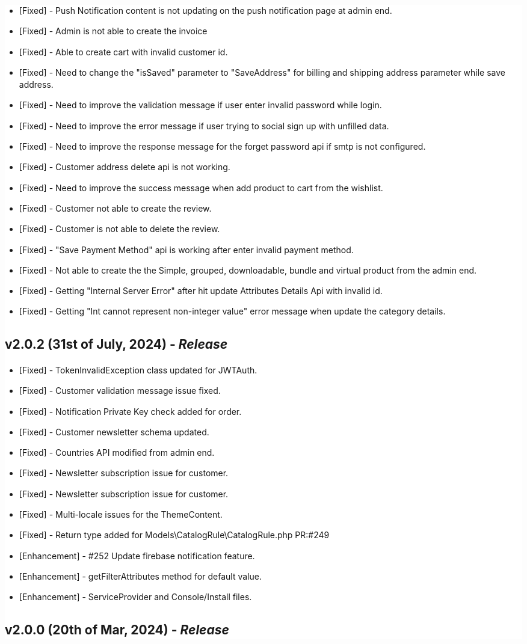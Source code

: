 * [Fixed] - Push Notification content is not updating on the push notification page at admin end.

* [Fixed] - Admin is not able to create the invoice

* [Fixed] - Able to create cart with invalid customer id.

* [Fixed] - Need to change the "isSaved" parameter to "SaveAddress" for billing and shipping address parameter while save address.

* [Fixed] - Need to improve the validation message if user enter invalid password while login.

* [Fixed] - Need to improve the error message if user trying to social sign up with unfilled data.

* [Fixed] - Need to improve the response message for the forget password api if smtp is not configured.

* [Fixed] - Customer address delete api is not working.

* [Fixed] - Need to improve the success message when add product to cart from the wishlist.

* [Fixed] - Customer not able to create the review.

* [Fixed] - Customer is not able to delete the review.

* [Fixed] - "Save Payment Method" api is working after enter invalid payment method.

* [Fixed] - Not able to create the the Simple, grouped, downloadable, bundle and virtual product from the admin end.

* [Fixed] - Getting "Internal Server Error" after hit update Attributes Details Api with invalid id.

* [Fixed] - Getting "Int cannot represent non-integer value" error message when update the category details.

## **v2.0.2 (31st of July, 2024)** - *Release*

* [Fixed] - TokenInvalidException class updated for JWTAuth.

* [Fixed] - Customer validation message issue fixed.

* [Fixed] - Notification Private Key check added for order.

* [Fixed] - Customer newsletter schema updated.

* [Fixed] - Countries API modified from admin end.

* [Fixed] - Newsletter subscription issue for customer.

* [Fixed] - Newsletter subscription issue for customer.

* [Fixed] - Multi-locale issues for the ThemeContent.

* [Fixed] - Return type added for Models\CatalogRule\CatalogRule.php PR:#249

* [Enhancement] - #252 Update firebase notification feature.

* [Enhancement] - getFilterAttributes method for default value.

* [Enhancement] - ServiceProvider and Console/Install files.

## **v2.0.0 (20th of Mar, 2024)** - *Release*
